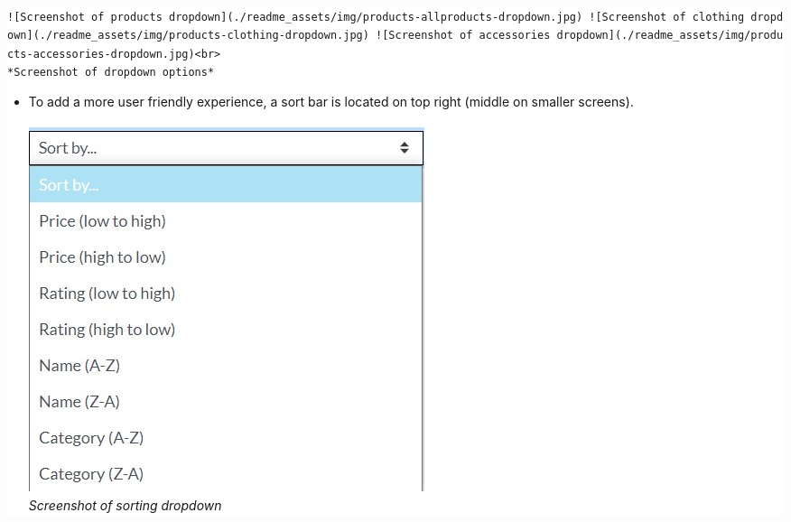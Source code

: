     ![Screenshot of products dropdown](./readme_assets/img/products-allproducts-dropdown.jpg) ![Screenshot of clothing dropdown](./readme_assets/img/products-clothing-dropdown.jpg) ![Screenshot of accessories dropdown](./readme_assets/img/products-accessories-dropdown.jpg)<br>
    *Screenshot of dropdown options*

* To add a more user friendly experience, a sort bar is located on top right (middle on smaller screens).

    ![Screenshot of sorting dropdown](./readme_assets/img/products-sorting.jpg)<br>
    *Screenshot of sorting dropdown*